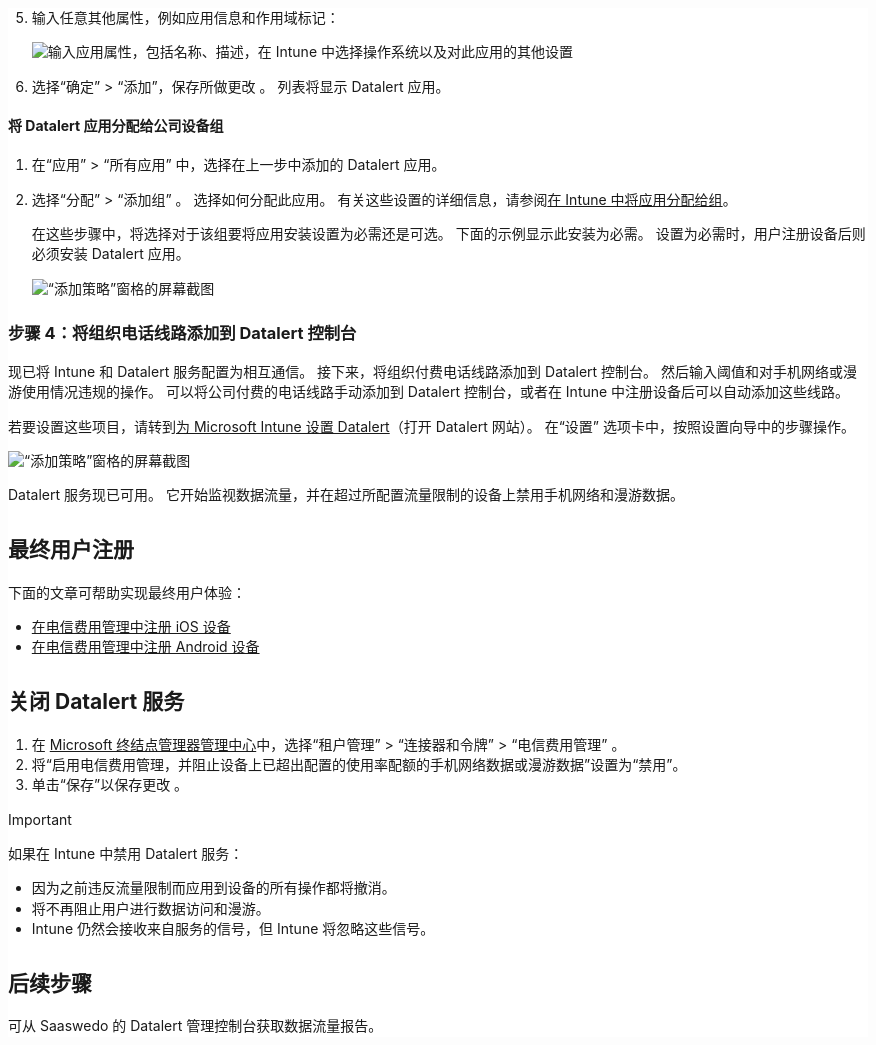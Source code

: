 5. 输入任意其他属性，例如应用信息和作用域标记：

   ![输入应用属性，包括名称、描述，在 Intune 中选择操作系统以及对此应用的其他设置](./media/telecom-expenses-monitor/tem-steps-to-create-the-app.png)

6. 选择“确定” > “添加”，保存所做更改   。 列表将显示 Datalert 应用。

#### <a name="assign-the-datalert-app-to-the-corporate-device-group"></a>将 Datalert 应用分配给公司设备组

1. 在“应用”   > “所有应用”  中，选择在上一步中添加的 Datalert 应用。

2. 选择“分配” > “添加组”   。 选择如何分配此应用。 有关这些设置的详细信息，请参阅[在 Intune 中将应用分配给组](../apps/apps-deploy.md)。

    在这些步骤中，将选择对于该组要将应用安装设置为必需还是可选。 下面的示例显示此安装为必需。 设置为必需时，用户注册设备后则必须安装 Datalert 应用。

   ![“添加策略”窗格的屏幕截图](./media/telecom-expenses-monitor/tem-assign-datalert-app-to-device-group.png)

### <a name="step-4-add-organization-phone-lines-to-the-datalert-console"></a>步骤 4：将组织电话线路添加到 Datalert 控制台

现已将 Intune 和 Datalert 服务配置为相互通信。 接下来，将组织付费电话线路添加到 Datalert 控制台。 然后输入阈值和对手机网络或漫游使用情况违规的操作。 可以将公司付费的电话线路手动添加到 Datalert 控制台，或者在 Intune 中注册设备后可以自动添加这些线路。

若要设置这些项目，请转到[为 Microsoft Intune 设置 Datalert](http://www.datalert.fr/microsoft-intune/intune-setup)（打开 Datalert 网站）。 在“设置”  选项卡中，按照设置向导中的步骤操作。

  ![“添加策略”窗格的屏幕截图](./media/telecom-expenses-monitor/tem-add-phone-lines-to-datalert-console.png)

Datalert 服务现已可用。 它开始监视数据流量，并在超过所配置流量限制的设备上禁用手机网络和漫游数据。

## <a name="end-user-enrollment"></a>最终用户注册

下面的文章可帮助实现最终用户体验：

- [在电信费用管理中注册 iOS 设备](https://docs.microsoft.com/intune-user-help/enroll-your-device-with-telecom-expense-management-ios)
- [在电信费用管理中注册 Android 设备](https://docs.microsoft.com/intune-user-help/enroll-your-device-with-telecom-expense-management-android)

## <a name="turn-off-the-datalert-service"></a>关闭 Datalert 服务

1. 在 [Microsoft 终结点管理器管理中心](https://go.microsoft.com/fwlink/?linkid=2109431)中，选择“租户管理”   > “连接器和令牌”   > “电信费用管理”  。
2. 将“启用电信费用管理，并阻止设备上已超出配置的使用率配额的手机网络数据或漫游数据”设置为“禁用”。  
3. 单击“保存”以保存更改  。

> [!IMPORTANT]
> 如果在 Intune 中禁用 Datalert 服务：
>
> - 因为之前违反流量限制而应用到设备的所有操作都将撤消。
> - 将不再阻止用户进行数据访问和漫游。
> - Intune 仍然会接收来自服务的信号，但 Intune 将忽略这些信号。

## <a name="next-steps"></a>后续步骤

可从 Saaswedo 的 Datalert 管理控制台获取数据流量报告。
